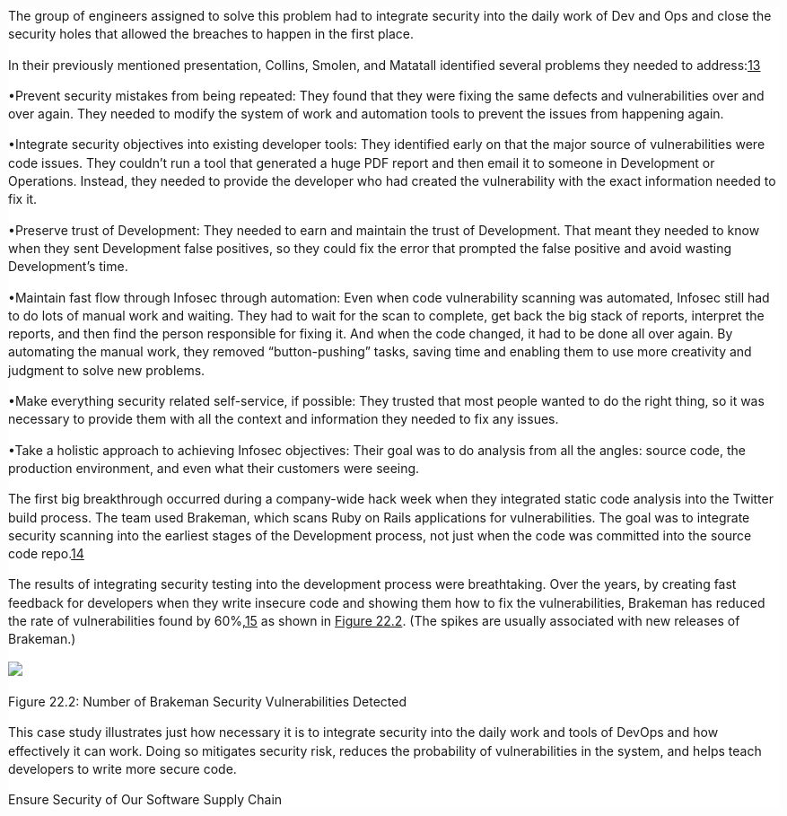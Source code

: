 The group of engineers assigned to solve this problem had to integrate security into the daily work of Dev and Ops and close the security holes that allowed the breaches to happen in the first place.

In their previously mentioned presentation, Collins, Smolen, and Matatall identified several problems they needed to address:[13](https://learning.oreilly.com/library/view/the-devops-handbook/9781098182281/56-Notes.xhtml#CH22_EN13)

•Prevent security mistakes from being repeated: They found that they were fixing the same defects and vulnerabilities over and over again. They needed to modify the system of work and automation tools to prevent the issues from happening again.

•Integrate security objectives into existing developer tools: They identified early on that the major source of vulnerabilities were code issues. They couldn’t run a tool that generated a huge PDF report and then email it to someone in Development or Operations. Instead, they needed to provide the developer who had created the vulnerability with the exact information needed to fix it.

•Preserve trust of Development: They needed to earn and maintain the trust of Development. That meant they needed to know when they sent Development false positives, so they could fix the error that prompted the false positive and avoid wasting Development’s time.

•Maintain fast flow through Infosec through automation: Even when code vulnerability scanning was automated, Infosec still had to do lots of manual work and waiting. They had to wait for the scan to complete, get back the big stack of reports, interpret the reports, and then find the person responsible for fixing it. And when the code changed, it had to be done all over again. By automating the manual work, they removed “button-pushing” tasks, saving time and enabling them to use more creativity and judgment to solve new problems.

•Make everything security related self-service, if possible: They trusted that most people wanted to do the right thing, so it was necessary to provide them with all the context and information they needed to fix any issues.

•Take a holistic approach to achieving Infosec objectives: Their goal was to do analysis from all the angles: source code, the production environment, and even what their customers were seeing.

The first big breakthrough occurred during a company-wide hack week when they integrated static code analysis into the Twitter build process. The team used Brakeman, which scans Ruby on Rails applications for vulnerabilities. The goal was to integrate security scanning into the earliest stages of the Development process, not just when the code was committed into the source code repo.[14](https://learning.oreilly.com/library/view/the-devops-handbook/9781098182281/56-Notes.xhtml#CH22_EN14)

The results of integrating security testing into the development process were breathtaking. Over the years, by creating fast feedback for developers when they write insecure code and showing them how to fix the vulnerabilities, Brakeman has reduced the rate of vulnerabilities found by 60%,[15](https://learning.oreilly.com/library/view/the-devops-handbook/9781098182281/56-Notes.xhtml#CH22_EN15) as shown in [Figure 22.2](https://learning.oreilly.com/library/view/the-devops-handbook/9781098182281/49-ch22.xhtml#Fig22-2). (The spikes are usually associated with new releases of Brakeman.)

![](https://learning.oreilly.com/api/v2/epubs/urn:orm:book:9781098182281/files/images/Fig22-2.jpg)

Figure 22.2: Number of Brakeman Security Vulnerabilities Detected

This case study illustrates just how necessary it is to integrate security into the daily work and tools of DevOps and how effectively it can work. Doing so mitigates security risk, reduces the probability of vulnerabilities in the system, and helps teach developers to write more secure code.

Ensure Security of Our Software Supply Chain
